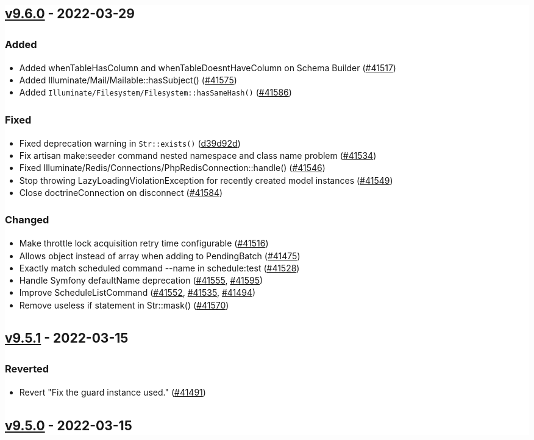 
## [v9.6.0](https://github.com/laravel/framework/compare/v9.5.1...v9.6.0) - 2022-03-29

### Added
- Added whenTableHasColumn and whenTableDoesntHaveColumn on Schema Builder ([#41517](https://github.com/laravel/framework/pull/41517))
- Added Illuminate/Mail/Mailable::hasSubject() ([#41575](https://github.com/laravel/framework/pull/41575))
- Added `Illuminate/Filesystem/Filesystem::hasSameHash()` ([#41586](https://github.com/laravel/framework/pull/41586))

### Fixed
- Fixed deprecation warning in `Str::exists()` ([d39d92d](https://github.com/laravel/framework/commit/d39d92df9b3c509d40b971207f03eb7f04087370))
- Fix artisan make:seeder command nested namespace and class name problem ([#41534](https://github.com/laravel/framework/pull/41534))
- Fixed Illuminate/Redis/Connections/PhpRedisConnection::handle() ([#41546](https://github.com/laravel/framework/pull/41546))
- Stop throwing LazyLoadingViolationException for recently created model instances ([#41549](https://github.com/laravel/framework/pull/41549))
- Close doctrineConnection on disconnect ([#41584](https://github.com/laravel/framework/pull/41584))

### Changed
- Make throttle lock acquisition retry time configurable ([#41516](https://github.com/laravel/framework/pull/41516))
- Allows object instead of array when adding to PendingBatch ([#41475](https://github.com/laravel/framework/pull/41475))
- Exactly match scheduled command --name in schedule:test ([#41528](https://github.com/laravel/framework/pull/41528))
- Handle Symfony defaultName deprecation ([#41555](https://github.com/laravel/framework/pull/41555), [#41595](https://github.com/laravel/framework/pull/41595))
- Improve ScheduleListCommand ([#41552](https://github.com/laravel/framework/pull/41552), [#41535](https://github.com/laravel/framework/pull/41535), [#41494](https://github.com/laravel/framework/pull/41494))
- Remove useless if statement in Str::mask() ([#41570](https://github.com/laravel/framework/pull/41570))


## [v9.5.1](https://github.com/laravel/framework/compare/v9.5.0...v9.5.1) - 2022-03-15

### Reverted

- Revert "Fix the guard instance used." ([#41491](https://github.com/laravel/framework/pull/41491))

## [v9.5.0](https://github.com/laravel/framework/compare/v9.4.1...v9.5.0) - 2022-03-15
